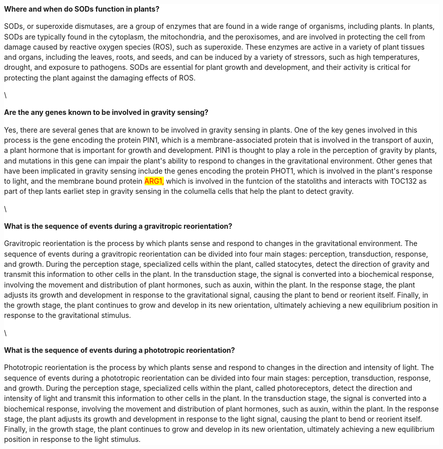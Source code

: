 
**Where and when do SODs function in plants?**

SODs, or superoxide dismutases, are a group of enzymes that are found in a wide range of organisms, including plants. In plants, SODs are typically found in the cytoplasm, the mitochondria, and the peroxisomes, and are involved in protecting the cell from damage caused by reactive oxygen species (ROS), such as superoxide. These enzymes are active in a variety of plant tissues and organs, including the leaves, roots, and seeds, and can be induced by a variety of stressors, such as high temperatures, drought, and exposure to pathogens. SODs are essential for plant growth and development, and their activity is critical for protecting the plant against the damaging effects of ROS.

\


**Are the any genes known to be involved in gravity sensing?**&#x20;

Yes, there are several genes that are known to be involved in gravity sensing in plants. One of the key genes involved in this process is the gene encoding the protein PIN1, which is a membrane-associated protein that is involved in the transport of auxin, a plant hormone that is important for growth and development. PIN1 is thought to play a role in the perception of gravity by plants, and mutations in this gene can impair the plant's ability to respond to changes in the gravitational environment. Other genes that have been implicated in gravity sensing include the genes encoding the protein PHOT1, which is involved in the plant's response to light, and the membrane bound protein <mark style="color:red;">ARG1,</mark> which is involved in the funtcion of the statoliths and interacts with TOC132 as part of thep lants earliet step in gravity sensing in the columella cells that help the plant to detect gravity.



\


**What is the sequence of events during a gravitropic reorientation?**

Gravitropic reorientation is the process by which plants sense and respond to changes in the gravitational environment. The sequence of events during a gravitropic reorientation can be divided into four main stages: perception, transduction, response, and growth. During the perception stage, specialized cells within the plant, called statocytes, detect the direction of gravity and transmit this information to other cells in the plant. In the transduction stage, the signal is converted into a biochemical response, involving the movement and distribution of plant hormones, such as auxin, within the plant. In the response stage, the plant adjusts its growth and development in response to the gravitational signal, causing the plant to bend or reorient itself. Finally, in the growth stage, the plant continues to grow and develop in its new orientation, ultimately achieving a new equilibrium position in response to the gravitational stimulus.

\


**What is the sequence of events during a phototropic reorientation?**

Phototropic reorientation is the process by which plants sense and respond to changes in the direction and intensity of light. The sequence of events during a phototropic reorientation can be divided into four main stages: perception, transduction, response, and growth. During the perception stage, specialized cells within the plant, called photoreceptors, detect the direction and intensity of light and transmit this information to other cells in the plant. In the transduction stage, the signal is converted into a biochemical response, involving the movement and distribution of plant hormones, such as auxin, within the plant. In the response stage, the plant adjusts its growth and development in response to the light signal, causing the plant to bend or reorient itself. Finally, in the growth stage, the plant continues to grow and develop in its new orientation, ultimately achieving a new equilibrium position in response to the light stimulus.
